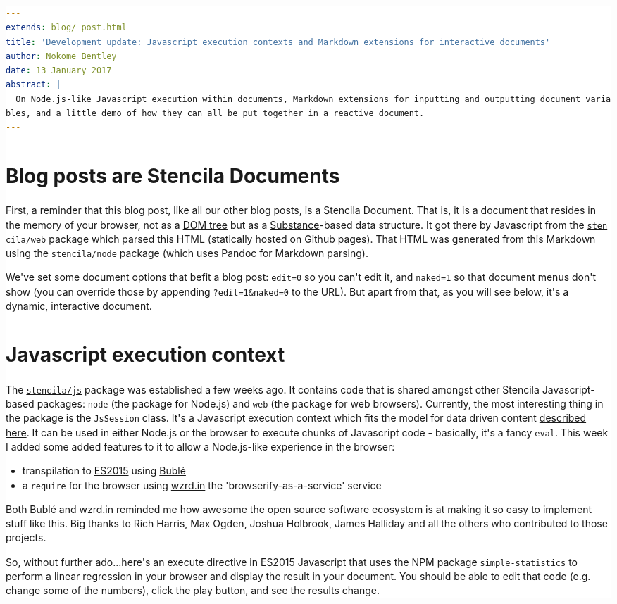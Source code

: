 ```yaml
---
extends: blog/_post.html
title: 'Development update: Javascript execution contexts and Markdown extensions for interactive documents'
author: Nokome Bentley
date: 13 January 2017
abstract: |
  On Node.js-like Javascript execution within documents, Markdown extensions for inputting and outputting document variables, and a little demo of how they can all be put together in a reactive document.
---
```


# Blog posts are Stencila Documents

First, a reminder that this blog post, like all our other blog posts, is a Stencila Document. That is, it is a document that resides in the memory of your browser, not as a [DOM tree](https://en.wikipedia.org/wiki/Document_Object_Model) but as a [Substance](http://substance.io)-based data structure. It got there by Javascript from the [`stencila/web`](https://github.com/stencila/web) package which parsed [this HTML](https://github.com/stencila/blog/blob/master/dev-update-2017-01-13/index.html) (statically hosted on Github pages). That HTML was generated from [this Markdown](https://github.com/stencila/blog/blob/master/dev-update-2017-01-13/post.md) using the [`stencila/node`](https://github.com/stencila/node) package (which uses Pandoc for Markdown parsing).

We've set some document options that befit a blog post: `edit=0` so you can't edit it, and `naked=1` so that document menus don't show (you can override those by appending `?edit=1&naked=0` to the URL). But apart from that, as you will see below, it's a dynamic, interactive document.

# Javascript execution context

The [`stencila/js`](https://github.com/stencila/js) package was established a few weeks ago. It contains code that is shared amongst other Stencila Javascript-based packages: `node` (the package for Node.js) and `web` (the package for web browsers). Currently, the most interesting thing in the package is the `JsSession` class. It's a Javascript execution context which fits the model for data driven content [described here](/blog/chunks-n-funcs/). It can be used in either Node.js or the browser to execute chunks of Javascript code - basically, it's a fancy `eval`. This week I added some added features to it to allow a Node.js-like experience in the browser:

- transpilation to [ES2015](https://en.wikipedia.org/wiki/ECMAScript#6th_Edition_-_ECMAScript_2015) using [Bublé](https://buble.surge.sh/guide/)
- a `require` for the browser using [wzrd.in](https://wzrd.in/) the 'browserify-as-a-service' service

Both Bublé and wzrd.in reminded me how awesome the open source software ecosystem is at making it so easy to implement stuff like this. Big thanks to Rich Harris, Max Ogden, Joshua Holbrook, James Halliday and all the others who contributed to those projects.

So, without further ado...here's an execute directive in ES2015 Javascript that uses the NPM package [`simple-statistics`](http://simplestatistics.org/) to perform a linear regression in your browser and display the result in your document. You should be able to edit that code (e.g. change some of the numbers), click the play button, and see the results change.
